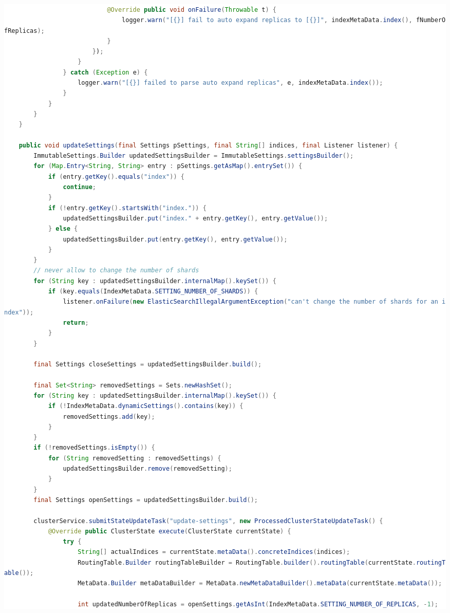 ```java
                            @Override public void onFailure(Throwable t) {
                                logger.warn("[{}] fail to auto expand replicas to [{}]", indexMetaData.index(), fNumberOfReplicas);
                            }
                        });
                    }
                } catch (Exception e) {
                    logger.warn("[{}] failed to parse auto expand replicas", e, indexMetaData.index());
                }
            }
        }
    }

    public void updateSettings(final Settings pSettings, final String[] indices, final Listener listener) {
        ImmutableSettings.Builder updatedSettingsBuilder = ImmutableSettings.settingsBuilder();
        for (Map.Entry<String, String> entry : pSettings.getAsMap().entrySet()) {
            if (entry.getKey().equals("index")) {
                continue;
            }
            if (!entry.getKey().startsWith("index.")) {
                updatedSettingsBuilder.put("index." + entry.getKey(), entry.getValue());
            } else {
                updatedSettingsBuilder.put(entry.getKey(), entry.getValue());
            }
        }
        // never allow to change the number of shards
        for (String key : updatedSettingsBuilder.internalMap().keySet()) {
            if (key.equals(IndexMetaData.SETTING_NUMBER_OF_SHARDS)) {
                listener.onFailure(new ElasticSearchIllegalArgumentException("can't change the number of shards for an index"));
                return;
            }
        }

        final Settings closeSettings = updatedSettingsBuilder.build();

        final Set<String> removedSettings = Sets.newHashSet();
        for (String key : updatedSettingsBuilder.internalMap().keySet()) {
            if (!IndexMetaData.dynamicSettings().contains(key)) {
                removedSettings.add(key);
            }
        }
        if (!removedSettings.isEmpty()) {
            for (String removedSetting : removedSettings) {
                updatedSettingsBuilder.remove(removedSetting);
            }
        }
        final Settings openSettings = updatedSettingsBuilder.build();

        clusterService.submitStateUpdateTask("update-settings", new ProcessedClusterStateUpdateTask() {
            @Override public ClusterState execute(ClusterState currentState) {
                try {
                    String[] actualIndices = currentState.metaData().concreteIndices(indices);
                    RoutingTable.Builder routingTableBuilder = RoutingTable.builder().routingTable(currentState.routingTable());
                    MetaData.Builder metaDataBuilder = MetaData.newMetaDataBuilder().metaData(currentState.metaData());

                    int updatedNumberOfReplicas = openSettings.getAsInt(IndexMetaData.SETTING_NUMBER_OF_REPLICAS, -1);
```